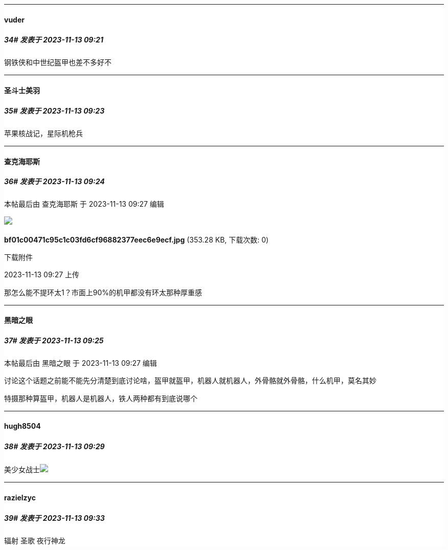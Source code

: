 *****

####  vuder  
##### 34#       发表于 2023-11-13 09:21

钢铁侠和中世纪盔甲也差不多好不

*****

####  圣斗士美羽  
##### 35#       发表于 2023-11-13 09:23

苹果核战记，星际机枪兵

*****

####  查克海耶斯  
##### 36#       发表于 2023-11-13 09:24

 本帖最后由 查克海耶斯 于 2023-11-13 09:27 编辑 

<img src="https://img.saraba1st.com/forum/202311/13/092721l2u2qm2ml31euwgu.jpg" referrerpolicy="no-referrer">

<strong>bf01c00471c95c1c03fd6cf96882377eec6e9ecf.jpg</strong> (353.28 KB, 下载次数: 0)

下载附件

2023-11-13 09:27 上传

那怎么能不提环太1？市面上90%的机甲都没有环太那种厚重感

*****

####  黑暗之眼  
##### 37#       发表于 2023-11-13 09:25

 本帖最后由 黑暗之眼 于 2023-11-13 09:27 编辑 

讨论这个话题之前能不能先分清楚到底讨论啥，盔甲就盔甲，机器人就机器人，外骨骼就外骨骼，什么机甲，莫名其妙

特摄那种算盔甲，机器人是机器人，铁人两种都有到底说哪个

*****

####  hugh8504  
##### 38#       发表于 2023-11-13 09:29

美少女战士<img src="https://static.saraba1st.com/image/smiley/face2017/066.png" referrerpolicy="no-referrer">

*****

####  razielzyc  
##### 39#       发表于 2023-11-13 09:33

辐射 圣歌 夜行神龙

